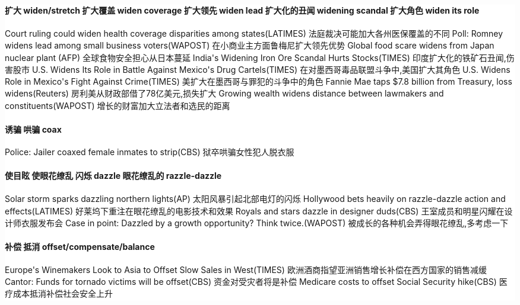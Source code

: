 #### 扩大 widen/stretch  扩大覆盖 widen coverage  扩大领先 widen lead  扩大化的丑闻 widening scandal 扩大角色 widen its role
Court ruling could widen health coverage disparities among states(LATIMES)
法庭裁决可能加大各州医保覆盖的不同
Poll: Romney widens lead among small business voters(WAPOST)
在小商业主方面鲁梅尼扩大领先优势
Global food scare widens from Japan nuclear plant (AFP)
全球食物安全担心从日本蔓延
India's Widening Iron Ore Scandal Hurts Stocks(TIMES)
印度扩大化的铁矿石丑闻,伤害股市
U.S. Widens Its Role in Battle Against Mexico's Drug Cartels(TIMES)
在对墨西哥毒品联盟斗争中,美国扩大其角色
U.S. Widens Role in Mexico's Fight Against Crime(TIMES)
美扩大在墨西哥与罪犯的斗争中的角色
Fannie Mae taps $7.8 billion from Treasury, loss widens(Reuters)
房利美从财政部借了78亿美元,损失扩大
Growing wealth widens distance between lawmakers and constituents(WAPOST) 
增长的财富加大立法者和选民的距离

#### 诱骗 哄骗 coax
Police: Jailer coaxed female inmates to strip(CBS)
狱卒哄骗女性犯人脱衣服

#### 使目眩 使眼花缭乱 闪烁 dazzle  眼花缭乱的 razzle-dazzle
Solar storm sparks dazzling northern lights(AP)
太阳风暴引起北部电灯的闪烁
Hollywood bets heavily on razzle-dazzle action and effects(LATIMES)
好莱坞下重注在眼花缭乱的电影技术和效果
Royals and stars dazzle in designer duds(CBS) 
王室成员和明星闪耀在设计师衣服发布会
Case in point: Dazzled by a growth opportunity? Think twice.(WAPOST)
被成长的各种机会弄得眼花缭乱,多考虑一下

#### 补偿 抵消 offset/compensate/balance
Europe's Winemakers Look to Asia to Offset Slow Sales in West(TIMES)
欧洲酒商指望亚洲销售增长补偿在西方国家的销售减缓
Cantor: Funds for tornado victims will be offset(CBS)
资金对受灾者将是补偿
Medicare costs to offset Social Security hike(CBS)
医疗成本抵消补偿社会安全上升

